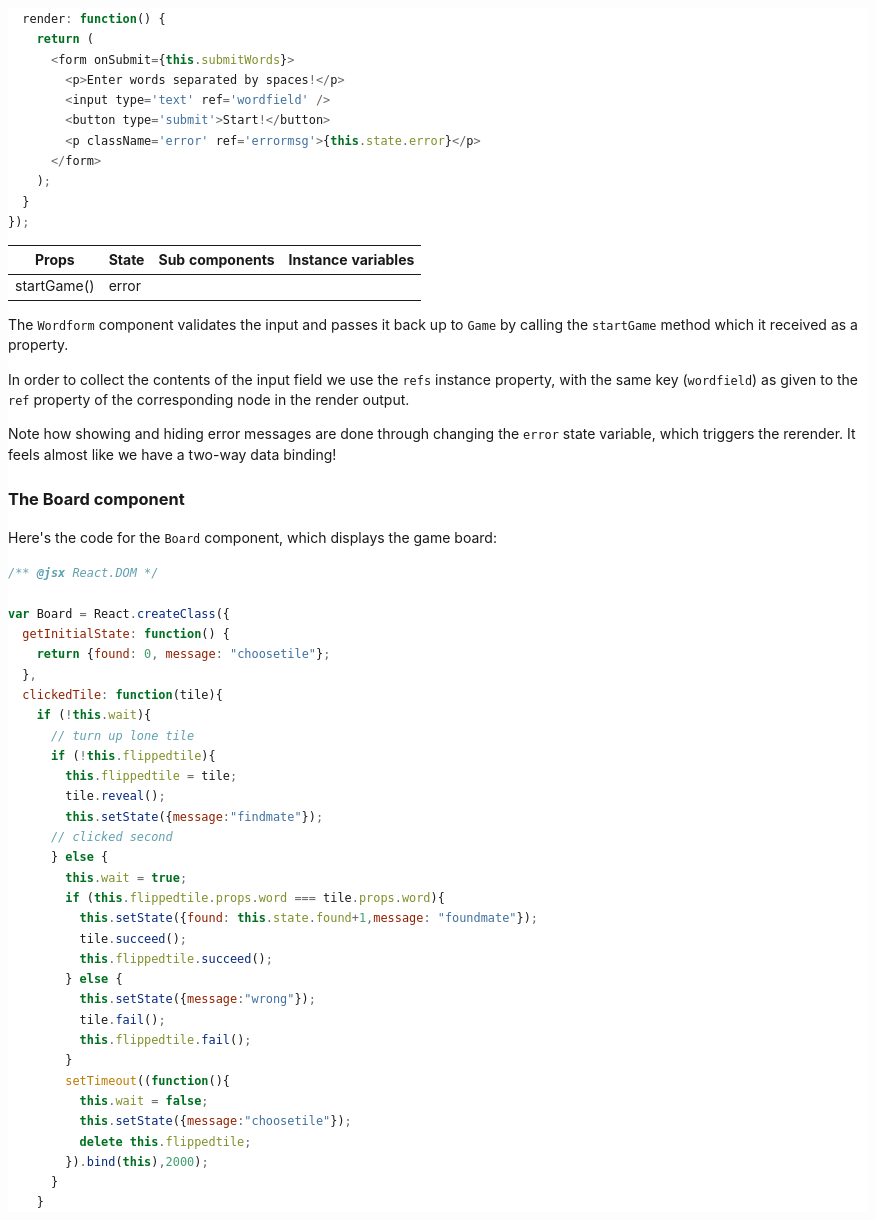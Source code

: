 ```javascript
  render: function() {
    return (
      <form onSubmit={this.submitWords}>
        <p>Enter words separated by spaces!</p>
        <input type='text' ref='wordfield' />
        <button type='submit'>Start!</button>
        <p className='error' ref='errormsg'>{this.state.error}</p>
      </form>
    );
  }
});
```

<table>
  <thead><th>Props</th><th>State</th><th>Sub components</th><th>Instance variables</th></thead>
  <tbody>
    <tr><td>startGame()</td><td>error</td><td></td><td></td></tr>
  </tbody>
</table>

The `Wordform` component validates the input and passes it back up to `Game` by calling the `startGame` method which it received as a property.

In order to collect the contents of the input field we use the `refs` instance property, with the same key (`wordfield`) as given to the `ref` property of the corresponding node in the render output.

Note how showing and hiding error messages are done through changing the `error` state variable, which triggers the rerender. It feels almost like we have a two-way data binding!

### The Board component

Here's the code for the `Board` component, which displays the game board:

```javascript
/** @jsx React.DOM */

var Board = React.createClass({
  getInitialState: function() {
    return {found: 0, message: "choosetile"};
  },
  clickedTile: function(tile){
    if (!this.wait){
      // turn up lone tile 
      if (!this.flippedtile){
        this.flippedtile = tile;
        tile.reveal();
        this.setState({message:"findmate"});
      // clicked second
      } else {
        this.wait = true;
        if (this.flippedtile.props.word === tile.props.word){
          this.setState({found: this.state.found+1,message: "foundmate"});
          tile.succeed();
          this.flippedtile.succeed();
        } else {
          this.setState({message:"wrong"});
          tile.fail();
          this.flippedtile.fail();
        }
        setTimeout((function(){
          this.wait = false;
          this.setState({message:"choosetile"});
          delete this.flippedtile;
        }).bind(this),2000);
      }
    }
```